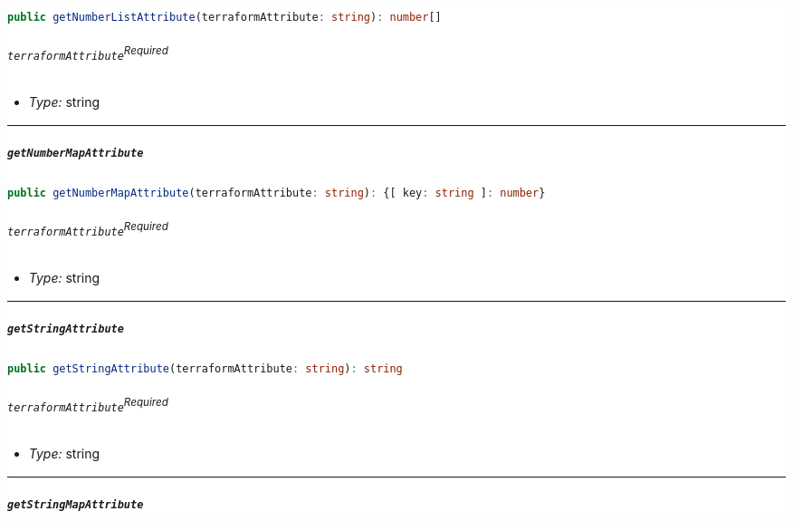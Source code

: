 ```typescript
public getNumberListAttribute(terraformAttribute: string): number[]
```

###### `terraformAttribute`<sup>Required</sup> <a name="terraformAttribute" id="@cdktf/provider-cloudflare.dataCloudflareEmailSecurityImpersonationRegistries.DataCloudflareEmailSecurityImpersonationRegistriesResultOutputReference.getNumberListAttribute.parameter.terraformAttribute"></a>

- *Type:* string

---

##### `getNumberMapAttribute` <a name="getNumberMapAttribute" id="@cdktf/provider-cloudflare.dataCloudflareEmailSecurityImpersonationRegistries.DataCloudflareEmailSecurityImpersonationRegistriesResultOutputReference.getNumberMapAttribute"></a>

```typescript
public getNumberMapAttribute(terraformAttribute: string): {[ key: string ]: number}
```

###### `terraformAttribute`<sup>Required</sup> <a name="terraformAttribute" id="@cdktf/provider-cloudflare.dataCloudflareEmailSecurityImpersonationRegistries.DataCloudflareEmailSecurityImpersonationRegistriesResultOutputReference.getNumberMapAttribute.parameter.terraformAttribute"></a>

- *Type:* string

---

##### `getStringAttribute` <a name="getStringAttribute" id="@cdktf/provider-cloudflare.dataCloudflareEmailSecurityImpersonationRegistries.DataCloudflareEmailSecurityImpersonationRegistriesResultOutputReference.getStringAttribute"></a>

```typescript
public getStringAttribute(terraformAttribute: string): string
```

###### `terraformAttribute`<sup>Required</sup> <a name="terraformAttribute" id="@cdktf/provider-cloudflare.dataCloudflareEmailSecurityImpersonationRegistries.DataCloudflareEmailSecurityImpersonationRegistriesResultOutputReference.getStringAttribute.parameter.terraformAttribute"></a>

- *Type:* string

---

##### `getStringMapAttribute` <a name="getStringMapAttribute" id="@cdktf/provider-cloudflare.dataCloudflareEmailSecurityImpersonationRegistries.DataCloudflareEmailSecurityImpersonationRegistriesResultOutputReference.getStringMapAttribute"></a>
